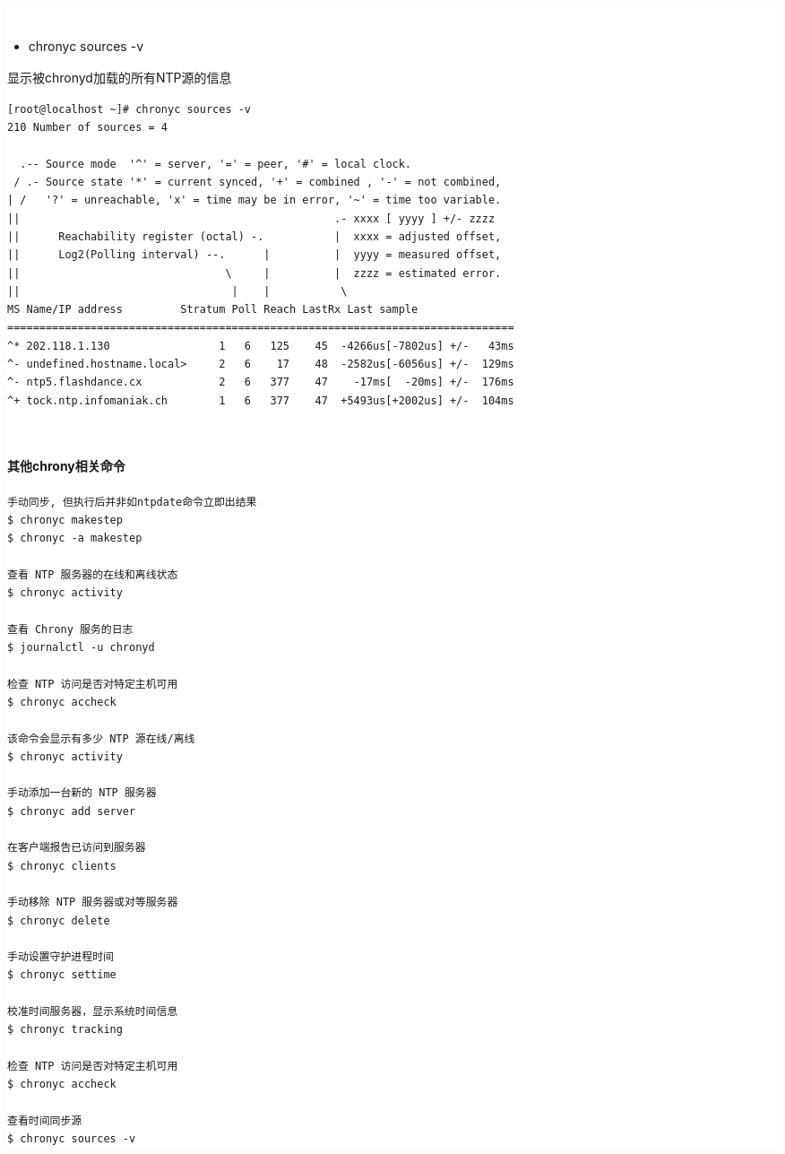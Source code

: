 &nbsp;

- chronyc sources -v

显示被chronyd加载的所有NTP源的信息
```
[root@localhost ~]# chronyc sources -v
210 Number of sources = 4

  .-- Source mode  '^' = server, '=' = peer, '#' = local clock.
 / .- Source state '*' = current synced, '+' = combined , '-' = not combined,
| /   '?' = unreachable, 'x' = time may be in error, '~' = time too variable.
||                                                 .- xxxx [ yyyy ] +/- zzzz
||      Reachability register (octal) -.           |  xxxx = adjusted offset,
||      Log2(Polling interval) --.      |          |  yyyy = measured offset,
||                                \     |          |  zzzz = estimated error.
||                                 |    |           \
MS Name/IP address         Stratum Poll Reach LastRx Last sample               
===============================================================================
^* 202.118.1.130                 1   6   125    45  -4266us[-7802us] +/-   43ms
^- undefined.hostname.local>     2   6    17    48  -2582us[-6056us] +/-  129ms
^- ntp5.flashdance.cx            2   6   377    47    -17ms[  -20ms] +/-  176ms
^+ tock.ntp.infomaniak.ch        1   6   377    47  +5493us[+2002us] +/-  104ms
```

&nbsp;

#### 其他chrony相关命令
```
手动同步, 但执行后并非如ntpdate命令立即出结果
$ chronyc makestep
$ chronyc -a makestep

查看 NTP 服务器的在线和离线状态
$ chronyc activity

查看 Chrony 服务的日志
$ journalctl -u chronyd

检查 NTP 访问是否对特定主机可用
$ chronyc accheck

该命令会显示有多少 NTP 源在线/离线
$ chronyc activity

手动添加一台新的 NTP 服务器
$ chronyc add server

在客户端报告已访问到服务器
$ chronyc clients

手动移除 NTP 服务器或对等服务器
$ chronyc delete

手动设置守护进程时间
$ chronyc settime

校准时间服务器，显示系统时间信息
$ chronyc tracking

检查 NTP 访问是否对特定主机可用
$ chronyc accheck

查看时间同步源
$ chronyc sources -v

```